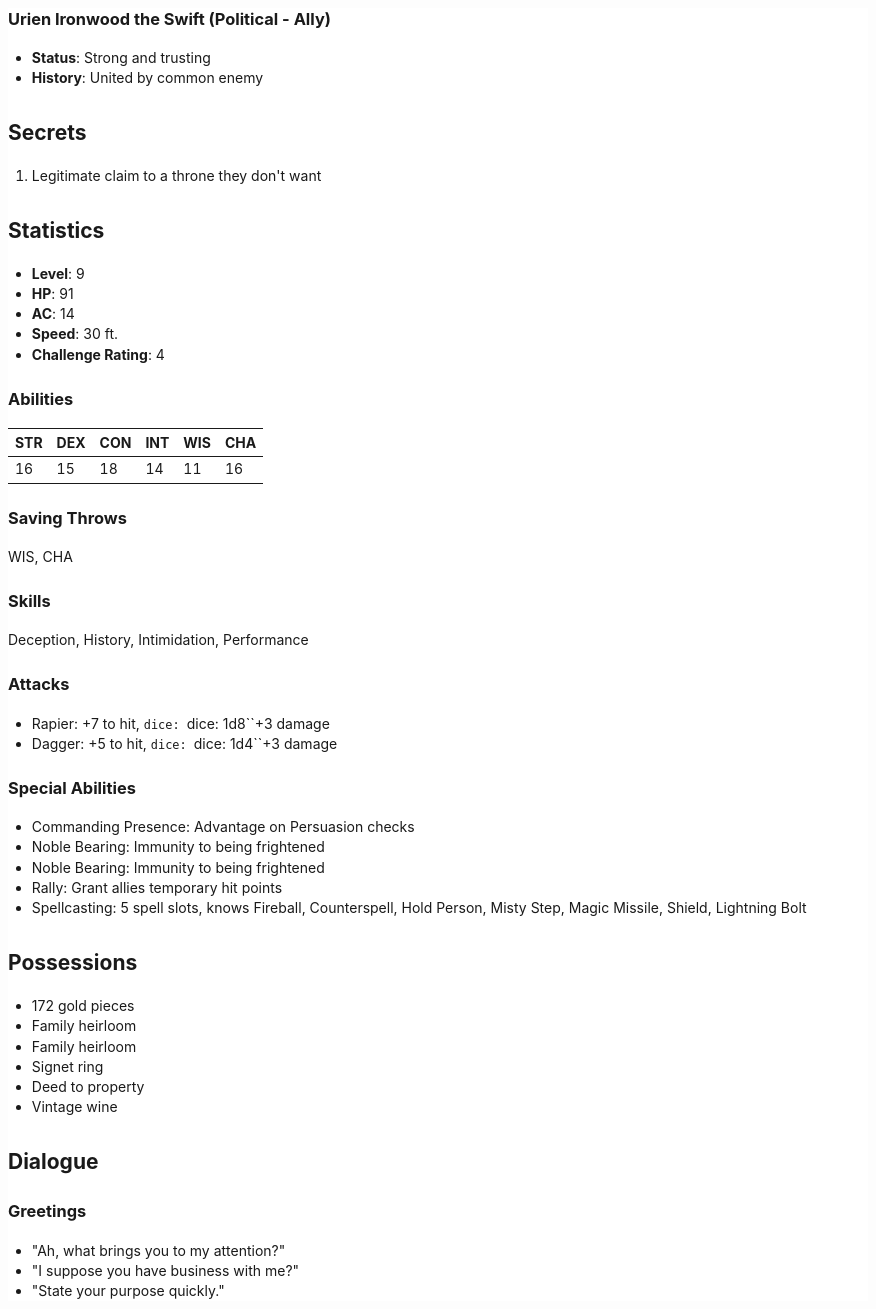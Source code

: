 ### Urien Ironwood the Swift (Political - Ally)
- **Status**: Strong and trusting
- **History**: United by common enemy

## Secrets
1. Legitimate claim to a throne they don't want

## Statistics
- **Level**: 9
- **HP**: 91
- **AC**: 14
- **Speed**: 30 ft.
- **Challenge Rating**: 4

### Abilities
| STR | DEX | CON | INT | WIS | CHA |
|-----|-----|-----|-----|-----|-----|
| 16 | 15 | 18 | 14 | 11 | 16 |

### Saving Throws
WIS, CHA

### Skills
Deception, History, Intimidation, Performance

### Attacks
- Rapier: +7 to hit, `dice: `dice: 1d8``+3 damage
- Dagger: +5 to hit, `dice: `dice: 1d4``+3 damage

### Special Abilities
- Commanding Presence: Advantage on Persuasion checks
- Noble Bearing: Immunity to being frightened
- Noble Bearing: Immunity to being frightened
- Rally: Grant allies temporary hit points
- Spellcasting: 5 spell slots, knows Fireball, Counterspell, Hold Person, Misty Step, Magic Missile, Shield, Lightning Bolt

## Possessions
- 172 gold pieces
- Family heirloom
- Family heirloom
- Signet ring
- Deed to property
- Vintage wine

## Dialogue
### Greetings
- "Ah, what brings you to my attention?"
- "I suppose you have business with me?"
- "State your purpose quickly."
